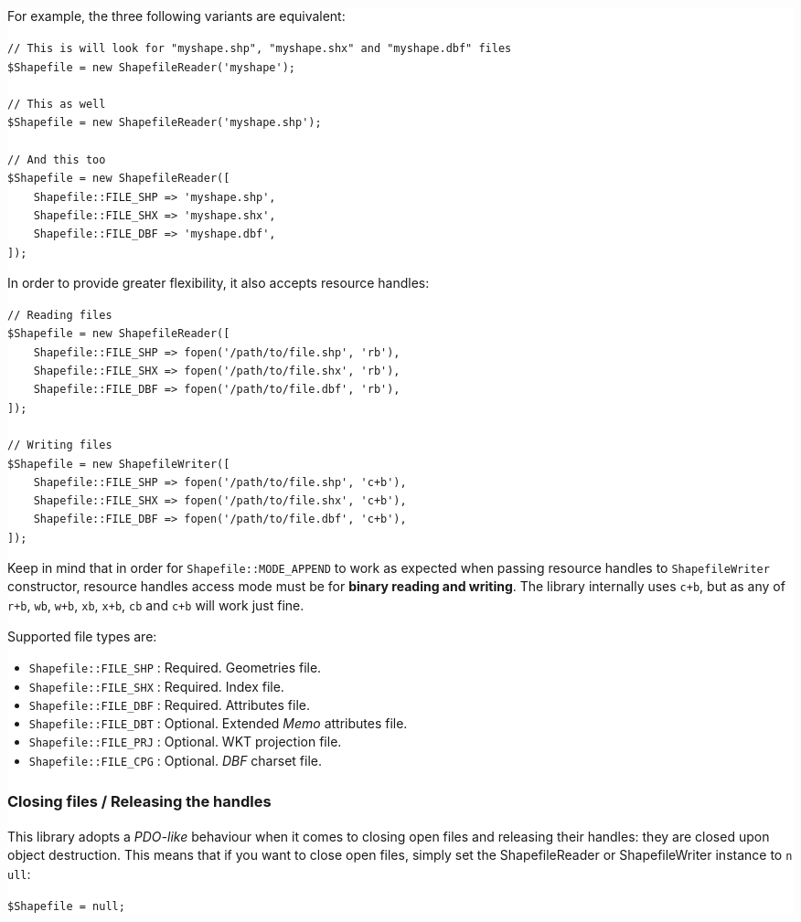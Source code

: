 For example, the three following variants are equivalent:

```php?start_inline=1
// This is will look for "myshape.shp", "myshape.shx" and "myshape.dbf" files
$Shapefile = new ShapefileReader('myshape');

// This as well
$Shapefile = new ShapefileReader('myshape.shp');

// And this too
$Shapefile = new ShapefileReader([
    Shapefile::FILE_SHP => 'myshape.shp',
    Shapefile::FILE_SHX => 'myshape.shx',
    Shapefile::FILE_DBF => 'myshape.dbf',
]);
```

In order to provide greater flexibility, it also accepts resource handles:

```php?start_inline=1
// Reading files
$Shapefile = new ShapefileReader([
    Shapefile::FILE_SHP => fopen('/path/to/file.shp', 'rb'),
    Shapefile::FILE_SHX => fopen('/path/to/file.shx', 'rb'),
    Shapefile::FILE_DBF => fopen('/path/to/file.dbf', 'rb'),
]);

// Writing files
$Shapefile = new ShapefileWriter([
    Shapefile::FILE_SHP => fopen('/path/to/file.shp', 'c+b'),
    Shapefile::FILE_SHX => fopen('/path/to/file.shx', 'c+b'),
    Shapefile::FILE_DBF => fopen('/path/to/file.dbf', 'c+b'),
]);
```
Keep in mind that in order for `Shapefile::MODE_APPEND` to work as expected when passing resource handles to `ShapefileWriter` constructor, resource handles access mode must be for **binary reading and writing**. The library internally uses `c+b`, but as any of `r+b`, `wb`, `w+b`, `xb`, `x+b`, `cb` and `c+b` will work just fine.

Supported file types are: 
- `Shapefile::FILE_SHP` : Required. Geometries file.
- `Shapefile::FILE_SHX` : Required. Index file.
- `Shapefile::FILE_DBF` : Required. Attributes file.
- `Shapefile::FILE_DBT` : Optional. Extended *Memo* attributes file.
- `Shapefile::FILE_PRJ` : Optional. WKT projection file.
- `Shapefile::FILE_CPG` : Optional. *DBF* charset file. 


### Closing files / Releasing the handles
This library adopts a *PDO-like* behaviour when it comes to closing open files and releasing their handles: they are closed upon object destruction. This means that if you want to close open files, simply set the ShapefileReader or ShapefileWriter instance to `null`:
```php?start_inline=1
$Shapefile = null;
```
